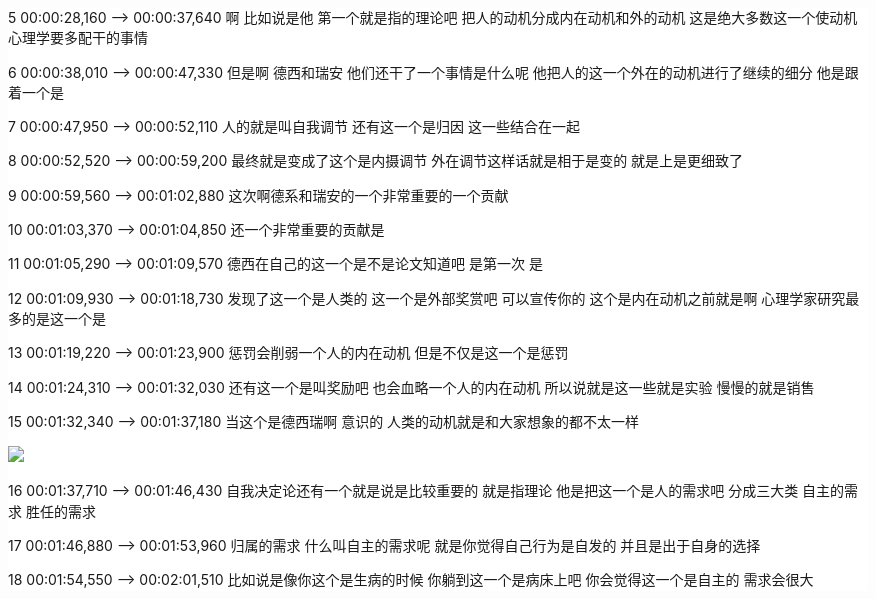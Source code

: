 5
00:00:28,160 --> 00:00:37,640
啊 比如说是他 第一个就是指的理论吧 把人的动机分成内在动机和外的动机 这是绝大多数这一个使动机心理学要多配干的事情

6
00:00:38,010 --> 00:00:47,330
但是啊 德西和瑞安 他们还干了一个事情是什么呢 他把人的这一个外在的动机进行了继续的细分 他是跟着一个是

7
00:00:47,950 --> 00:00:52,110
人的就是叫自我调节 还有这一个是归因 这一些结合在一起

8
00:00:52,520 --> 00:00:59,200
最终就是变成了这个是内摄调节 外在调节这样话就是相于是变的 就是上是更细致了

9
00:00:59,560 --> 00:01:02,880
这次啊德系和瑞安的一个非常重要的一个贡献

10
00:01:03,370 --> 00:01:04,850
还一个非常重要的贡献是

11
00:01:05,290 --> 00:01:09,570
德西在自己的这一个是不是论文知道吧 是第一次 是

12
00:01:09,930 --> 00:01:18,730
发现了这一个是人类的 这一个是外部奖赏吧 可以宣传你的 这个是内在动机之前就是啊 心理学家研究最多的是这一个是

13
00:01:19,220 --> 00:01:23,900
惩罚会削弱一个人的内在动机 但是不仅是这一个是惩罚

14
00:01:24,310 --> 00:01:32,030
还有这一个是叫奖励吧 也会血略一个人的内在动机 所以说就是这一些就是实验 慢慢的就是销售

15
00:01:32,340 --> 00:01:37,180
当这个是德西瑞啊 意识的 人类的动机就是和大家想象的都不太一样



![](https://tva1.sinaimg.cn/large/008i3skNgy1gvm79hh7cej60zk0k0div02.jpg)



16
00:01:37,710 --> 00:01:46,430
自我决定论还有一个就是说是比较重要的 就是指理论 他是把这一个是人的需求吧 分成三大类 自主的需求 胜任的需求

17
00:01:46,880 --> 00:01:53,960
归属的需求 什么叫自主的需求呢 就是你觉得自己行为是自发的 并且是出于自身的选择

18
00:01:54,550 --> 00:02:01,510
比如说是像你这个是生病的时候 你躺到这一个是病床上吧 你会觉得这一个是自主的 需求会很大
